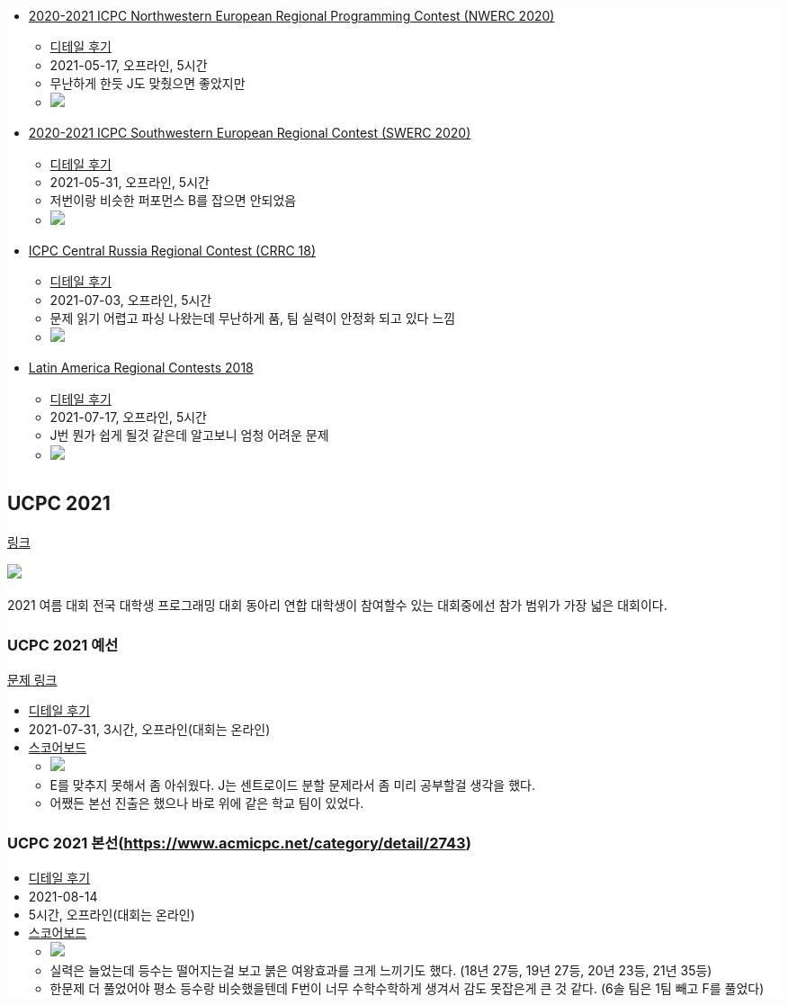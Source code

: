 - [2020-2021 ICPC Northwestern European Regional Programming Contest (NWERC 2020)](https://codeforces.com/gym/103049)
    - [디테일 후기](https://blog.naver.com/tlsdydaud1/222357180307)
    - 2021-05-17, 오프라인, 5시간
    - 무난하게 한듯 J도 맞췄으면 좋았지만
    - ![](https://i.imgur.com/NNemKIf.png)

- [2020-2021 ICPC Southwestern European Regional Contest (SWERC 2020)](https://codeforces.com/gym/102556)
    - [디테일 후기](https://blog.naver.com/tlsdydaud1/222388402858)
    - 2021-05-31, 오프라인, 5시간
    - 저번이랑 비슷한 퍼포먼스 B를 잡으면 안되었음
    - ![](https://i.imgur.com/XmSV259.png)
- [ICPC Central Russia Regional Contest (CRRC 18)](https://codeforces.com/gym/102785)
    - [디테일 후기](https://blog.naver.com/tlsdydaud1/222420920375)
    - 2021-07-03, 오프라인, 5시간
    - 문제 읽기 어렵고 파싱 나왔는데 무난하게 품, 팀 실력이 안정화 되고 있다 느낌
    - ![](https://i.imgur.com/3wdJq7r.png)
- [Latin America Regional Contests 2018](https://www.acmicpc.net/category/detail/1956)
    - [디테일 후기](https://blog.naver.com/tlsdydaud1/222436054180)
    - 2021-07-17, 오프라인, 5시간
    - J번 뭔가 쉽게 될것 같은데 알고보니 엄청 어려운 문제
    - ![](https://i.imgur.com/u9ckRVa.png)


## UCPC 2021

[링크]((https://ucpc.me/))

![](https://i.imgur.com/dNv2RrY.png)

2021 여름 대회 전국 대학생 프로그래밍 대회 동아리 연합
대학생이 참여할수 있는 대회중에선 참가 범위가 가장 넓은 대회이다.

### UCPC 2021 예선

[문제 링크](https://www.acmicpc.net/category/detail/2692)

- [디테일 후기](https://blog.naver.com/tlsdydaud1/222453131140)
- 2021-07-31, 3시간, 오프라인(대회는 온라인)
- [스코어보드](https://ucpc.acmicpc.net/contest/spotboard/668)
    - ![](https://i.imgur.com/ldbQLzt.png)
    - E를 맞추지 못해서 좀 아쉬웠다. J는 센트로이드 분할 문제라서 좀 미리 공부할걸 생각을 했다.
    - 어쨌든 본선 진출은 했으나 바로 위에 같은 학교 팀이 있었다.


### UCPC 2021 본선(https://www.acmicpc.net/category/detail/2743)

- [디테일 후기](https://blog.naver.com/tlsdydaud1/222472079305)
- 2021-08-14
- 5시간, 오프라인(대회는 온라인)
- [스코어보드](https://ucpc.acmicpc.net/contest/spotboard/670)
    - ![](https://i.imgur.com/UkzBNao.png)
    - 실력은 늘었는데 등수는 떨어지는걸 보고 붉은 여왕효과를 크게 느끼기도 했다. (18년 27등, 19년 27등, 20년 23등, 21년 35등)
    - 한문제 더 풀었어야 평소 등수랑 비슷했을텐데 F번이 너무 수학수학하게 생겨서 감도 못잡은게 큰 것 같다. (6솔 팀은 1팀 빼고 F를 풀었다)
